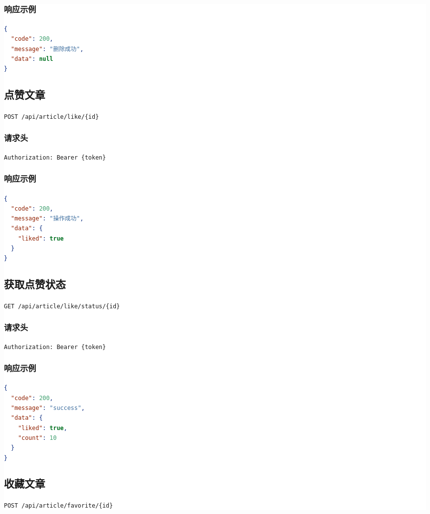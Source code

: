 ### 响应示例
```json
{
  "code": 200,
  "message": "删除成功",
  "data": null
}
```

## 点赞文章
`POST /api/article/like/{id}`

### 请求头
```
Authorization: Bearer {token}
```

### 响应示例
```json
{
  "code": 200,
  "message": "操作成功",
  "data": {
    "liked": true
  }
}
```

## 获取点赞状态
`GET /api/article/like/status/{id}`

### 请求头
```
Authorization: Bearer {token}
```

### 响应示例
```json
{
  "code": 200,
  "message": "success",
  "data": {
    "liked": true,
    "count": 10
  }
}
```

## 收藏文章
`POST /api/article/favorite/{id}`
